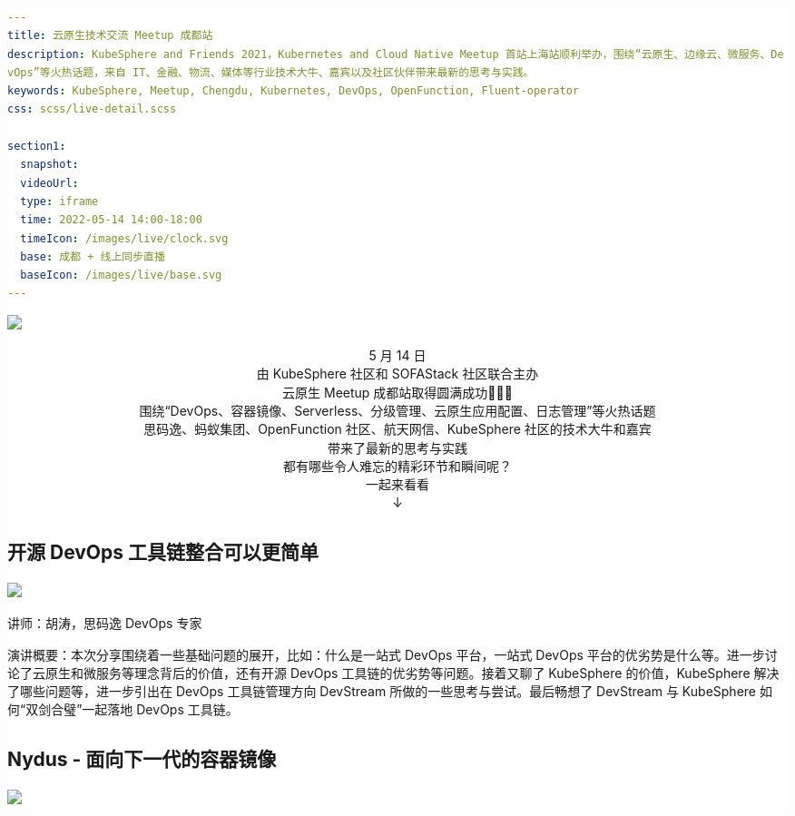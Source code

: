 ```yaml
---
title: 云原生技术交流 Meetup 成都站
description: KubeSphere and Friends 2021，Kubernetes and Cloud Native Meetup 首站上海站顺利举办，围绕“云原生、边缘云、微服务、DevOps”等火热话题，来自 IT、金融、物流、媒体等行业技术大牛、嘉宾以及社区伙伴带来最新的思考与实践。
keywords: KubeSphere, Meetup, Chengdu, Kubernetes, DevOps, OpenFunction, Fluent-operator
css: scss/live-detail.scss

section1:
  snapshot: 
  videoUrl: 
  type: iframe
  time: 2022-05-14 14:00-18:00
  timeIcon: /images/live/clock.svg
  base: 成都 + 线上同步直播
  baseIcon: /images/live/base.svg
---
```

![](https://pek3b.qingstor.com/kubesphere-community/images/chengdu0514-all.JPG)

<center>5 月 14 日</center>

<center>由 KubeSphere 社区和 SOFAStack 社区联合主办</center>

<center>云原生 Meetup 成都站取得圆满成功🎉🎉🎉</center>

<center>围绕“DevOps、容器镜像、Serverless、分级管理、云原生应用配置、日志管理”等火热话题</center>

<center>思码逸、蚂蚁集团、OpenFunction 社区、航天网信、KubeSphere 社区的技术大牛和嘉宾</center>

<center>带来了最新的思考与实践</center>

<center>都有哪些令人难忘的精彩环节和瞬间呢？</center>

<center>一起来看看</center>

<center>↓</center>

## 开源 DevOps 工具链整合可以更简单

![](https://pek3b.qingstor.com/kubesphere-community/images/chengdu0514-hutao.JPG)

讲师：胡涛，思码逸 DevOps 专家

演讲概要：本次分享围绕着一些基础问题的展开，比如：什么是一站式 DevOps 平台，一站式 DevOps 平台的优劣势是什么等。进一步讨论了云原生和微服务等理念背后的价值，还有开源 DevOps 工具链的优劣势等问题。接着又聊了 KubeSphere 的价值，KubeSphere 解决了哪些问题等，进一步引出在 DevOps 工具链管理方向 DevStream 所做的一些思考与尝试。最后畅想了 DevStream 与 KubeSphere 如何“双剑合璧”一起落地 DevOps 工具链。

<iframe width="760" height="380" src="https://player.bilibili.com/player.html?aid=511560759&bvid=BV1Pu41167Th&cid=721563337&page=1&high_quality=1" scrolling="no" border="0" frameborder="no" framespacing="0" allowfullscreen="true"> </iframe>

## Nydus - 面向下一代的容器镜像

![](https://pek3b.qingstor.com/kubesphere-community/images/chengdu0514-yansong.JPG)
